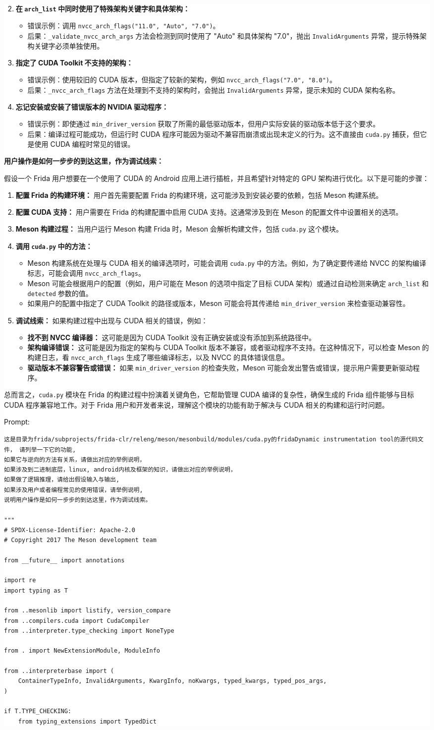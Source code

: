 2. **在 `arch_list` 中同时使用了特殊架构关键字和具体架构：**
   - 错误示例：调用 `nvcc_arch_flags("11.0", "Auto", "7.0")`。
   - 后果：`_validate_nvcc_arch_args` 方法会检测到同时使用了 "Auto" 和具体架构 "7.0"，抛出 `InvalidArguments` 异常，提示特殊架构关键字必须单独使用。

3. **指定了 CUDA Toolkit 不支持的架构：**
   - 错误示例：使用较旧的 CUDA 版本，但指定了较新的架构，例如 `nvcc_arch_flags("7.0", "8.0")`。
   - 后果：`_nvcc_arch_flags` 方法在处理到不支持的架构时，会抛出 `InvalidArguments` 异常，提示未知的 CUDA 架构名称。

4. **忘记安装或安装了错误版本的 NVIDIA 驱动程序：**
   - 错误示例：即使通过 `min_driver_version` 获取了所需的最低驱动版本，但用户实际安装的驱动版本低于这个要求。
   - 后果：编译过程可能成功，但运行时 CUDA 程序可能因为驱动不兼容而崩溃或出现未定义的行为。这不直接由 `cuda.py` 捕获，但它是使用 CUDA 编程时常见的错误。

**用户操作是如何一步步的到达这里，作为调试线索：**

假设一个 Frida 用户想要在一个使用了 CUDA 的 Android 应用上进行插桩，并且希望针对特定的 GPU 架构进行优化。以下是可能的步骤：

1. **配置 Frida 的构建环境：** 用户首先需要配置 Frida 的构建环境，这可能涉及到安装必要的依赖，包括 Meson 构建系统。

2. **配置 CUDA 支持：** 用户需要在 Frida 的构建配置中启用 CUDA 支持。这通常涉及到在 Meson 的配置文件中设置相关的选项。

3. **Meson 构建过程：** 当用户运行 Meson 构建 Frida 时，Meson 会解析构建文件，包括 `cuda.py` 这个模块。

4. **调用 `cuda.py` 中的方法：**
   - Meson 构建系统在处理与 CUDA 相关的编译选项时，可能会调用 `cuda.py` 中的方法。例如，为了确定要传递给 NVCC 的架构编译标志，可能会调用 `nvcc_arch_flags`。
   - Meson 可能会根据用户的配置（例如，用户可能在 Meson 的选项中指定了目标 CUDA 架构）或通过自动检测来确定 `arch_list` 和 `detected` 参数的值。
   - 如果用户的配置中指定了 CUDA Toolkit 的路径或版本，Meson 可能会将其传递给 `min_driver_version` 来检查驱动兼容性。

5. **调试线索：** 如果构建过程中出现与 CUDA 相关的错误，例如：
   - **找不到 NVCC 编译器：** 这可能是因为 CUDA Toolkit 没有正确安装或没有添加到系统路径中。
   - **架构编译错误：**  这可能是因为指定的架构与 CUDA Toolkit 版本不兼容，或者驱动程序不支持。在这种情况下，可以检查 Meson 的构建日志，看 `nvcc_arch_flags` 生成了哪些编译标志，以及 NVCC 的具体错误信息。
   - **驱动版本不兼容警告或错误：**  如果 `min_driver_version` 的检查失败，Meson 可能会发出警告或错误，提示用户需要更新驱动程序。

总而言之，`cuda.py` 模块在 Frida 的构建过程中扮演着关键角色，它帮助管理 CUDA 编译的复杂性，确保生成的 Frida 组件能够与目标 CUDA 程序兼容地工作。对于 Frida 用户和开发者来说，理解这个模块的功能有助于解决与 CUDA 相关的构建和运行时问题。

Prompt: 
```
这是目录为frida/subprojects/frida-clr/releng/meson/mesonbuild/modules/cuda.py的fridaDynamic instrumentation tool的源代码文件， 请列举一下它的功能, 
如果它与逆向的方法有关系，请做出对应的举例说明，
如果涉及到二进制底层，linux, android内核及框架的知识，请做出对应的举例说明，
如果做了逻辑推理，请给出假设输入与输出,
如果涉及用户或者编程常见的使用错误，请举例说明,
说明用户操作是如何一步步的到达这里，作为调试线索。

"""
# SPDX-License-Identifier: Apache-2.0
# Copyright 2017 The Meson development team

from __future__ import annotations

import re
import typing as T

from ..mesonlib import listify, version_compare
from ..compilers.cuda import CudaCompiler
from ..interpreter.type_checking import NoneType

from . import NewExtensionModule, ModuleInfo

from ..interpreterbase import (
    ContainerTypeInfo, InvalidArguments, KwargInfo, noKwargs, typed_kwargs, typed_pos_args,
)

if T.TYPE_CHECKING:
    from typing_extensions import TypedDict
```